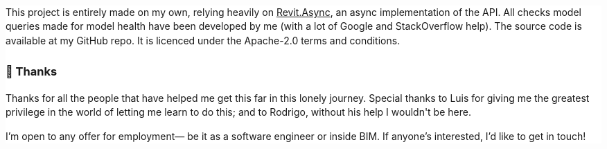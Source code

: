 This project is entirely made on my own, relying heavily on [Revit.Async](https://github.com/KennanChan/Revit.Async), an async implementation of the API. All checks model queries made for model health have been developed by me (with a lot of Google and StackOverflow help). The source code is available at my GitHub repo. It is licenced under the Apache-2.0 terms and conditions.

### 🤝 Thanks

Thanks for all the people that have helped me get this far in this lonely journey. Special thanks to Luis for giving me the greatest privilege in the world of letting me learn to do this; and to Rodrigo, without his help I wouldn't be here.

I’m open to any offer for employment— be it as a software engineer or inside BIM. If anyone’s interested, I’d like to get in touch!
